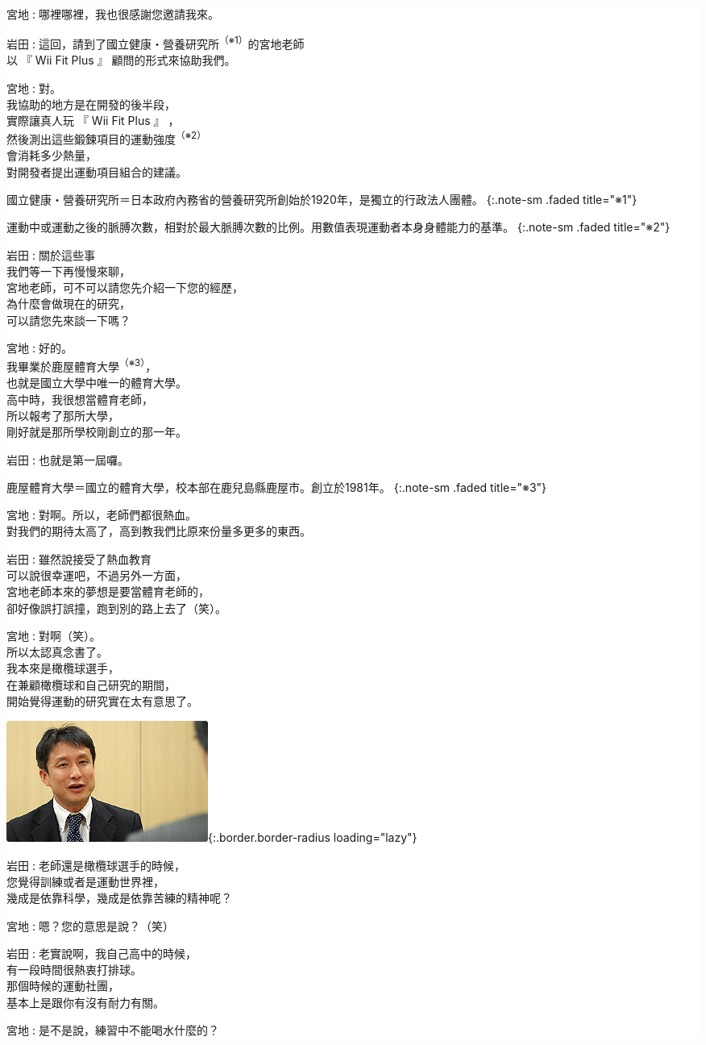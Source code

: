 宮地
: 哪裡哪裡，我也很感謝您邀請我來。

岩田
: 這回，請到了國立健康・營養研究所<sup>（※1）</sup>的宮地老師<br>以 『 Wii Fit Plus 』 顧問的形式來協助我們。

宮地
: 對。<br>我協助的地方是在開發的後半段，<br>實際讓真人玩 『 Wii Fit Plus 』 ，<br>然後測出這些鍛鍊項目的運動強度<sup>（※2）</sup><br>會消耗多少熱量，<br>對開發者提出運動項目組合的建議。

國立健康・營養研究所＝日本政府內務省的營養研究所創始於1920年，是獨立的行政法人團體。
{:.note-sm .faded title="※1"}

運動中或運動之後的脈膊次數，相對於最大脈膊次數的比例。用數值表現運動者本身身體能力的基準。
{:.note-sm .faded title="※2"}

岩田
: 關於這些事<br>我們等一下再慢慢來聊，<br>宮地老師，可不可以請您先介紹一下您的經歷，<br>為什麼會做現在的研究，<br>可以請您先來談一下嗎？

宮地
: 好的。<br>我畢業於鹿屋體育大學<sup>（※3）</sup>，<br>也就是國立大學中唯一的體育大學。<br>高中時，我很想當體育老師，<br>所以報考了那所大學，<br>剛好就是那所學校剛創立的那一年。

岩田
: 也就是第一屆囉。

鹿屋體育大學＝國立的體育大學，校本部在鹿兒島縣鹿屋市。創立於1981年。
{:.note-sm .faded title="※3"}

宮地
: 對啊。所以，老師們都很熱血。<br>對我們的期待太高了，高到教我們比原來份量多更多的東西。

岩田
: 雖然說接受了熱血教育<br>可以說很幸運吧，不過另外一方面，<br>宮地老師本來的夢想是要當體育老師的，<br>卻好像誤打誤撞，跑到別的路上去了（笑）。

宮地
: 對啊（笑）。<br>所以太認真念書了。<br>我本來是橄欖球選手，<br>在兼顧橄欖球和自己研究的期間，<br>開始覺得運動的研究實在太有意思了。

![](/others/interviews/cht-tw/wii/wiifitplus/vol1/img/wfp_interview_pic01.jpg){:.border.border-radius loading="lazy"}

岩田
: 老師還是橄欖球選手的時候，<br>您覺得訓練或者是運動世界裡，<br>幾成是依靠科學，幾成是依靠苦練的精神呢？

宮地
: 嗯？您的意思是說？（笑）

岩田
: 老實說啊，我自己高中的時候，<br>有一段時間很熱衷打排球。<br>那個時候的運動社團，<br>基本上是跟你有沒有耐力有關。

宮地
: 是不是說，練習中不能喝水什麼的？
